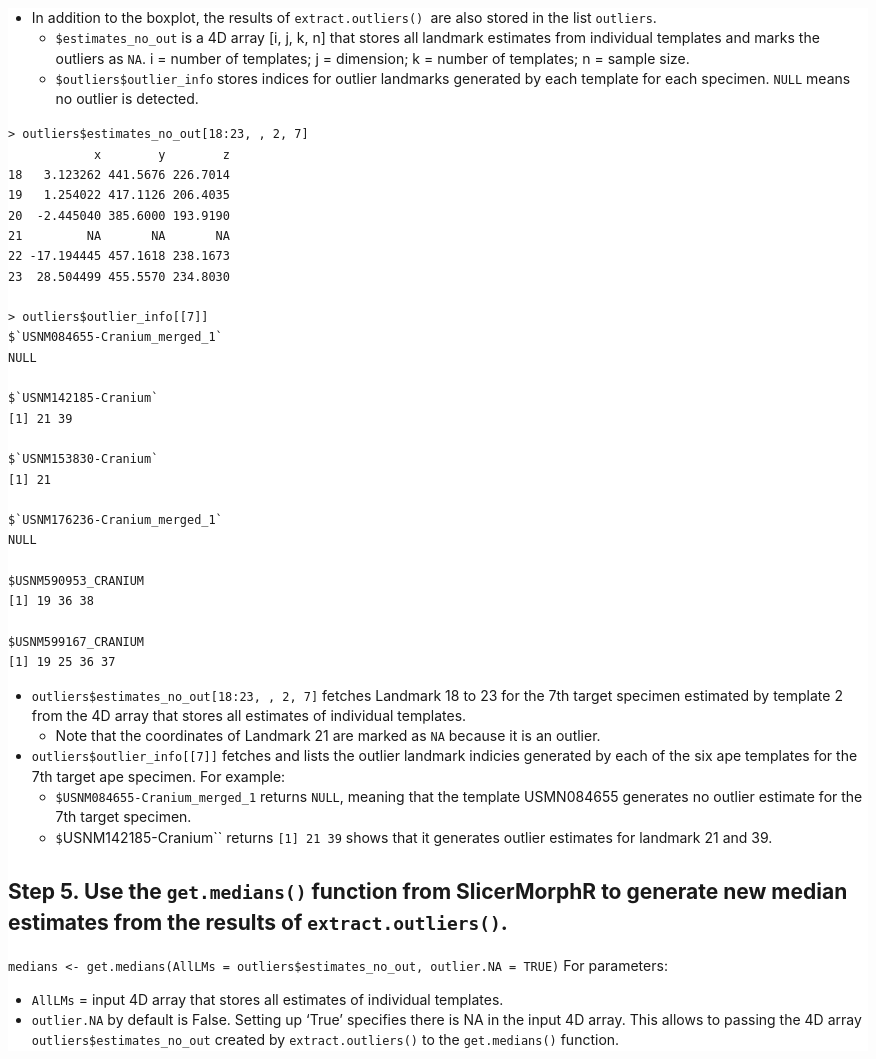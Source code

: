 * In addition to the boxplot, the results of `extract.outliers() `are also stored in the list `outliers`.
  * `$estimates_no_out` is a 4D array [i, j, k, n] that stores all landmark estimates from individual templates and marks the outliers as `NA`. i = number of templates; j = dimension; k = number of templates; n = sample size. 
  * `$outliers$outlier_info` stores indices for outlier landmarks generated by each template for each specimen. `NULL` means no outlier is detected. 
```
> outliers$estimates_no_out[18:23, , 2, 7]
            x        y        z
18   3.123262 441.5676 226.7014
19   1.254022 417.1126 206.4035
20  -2.445040 385.6000 193.9190
21         NA       NA       NA
22 -17.194445 457.1618 238.1673
23  28.504499 455.5570 234.8030

> outliers$outlier_info[[7]]
$`USNM084655-Cranium_merged_1`
NULL

$`USNM142185-Cranium`
[1] 21 39

$`USNM153830-Cranium`
[1] 21

$`USNM176236-Cranium_merged_1`
NULL

$USNM590953_CRANIUM
[1] 19 36 38

$USNM599167_CRANIUM
[1] 19 25 36 37
```
* `outliers$estimates_no_out[18:23, , 2, 7]` fetches Landmark 18 to 23 for the 7th target specimen estimated by template 2 from the 4D array that stores all estimates of individual templates. 
  * Note that the coordinates of Landmark 21 are marked as `NA` because it is an outlier.
* `outliers$outlier_info[[7]]` fetches and lists the outlier landmark indicies generated by each of the six ape templates for the 7th target ape specimen. For example:
  * ``$USNM084655-Cranium_merged_1`` returns `NULL`, meaning that the template USMN084655 generates no outlier estimate for the 7th target specimen. 
  * `$`USNM142185-Cranium`` returns `[1] 21 39` shows that it generates outlier estimates for landmark 21 and 39. 
 
## Step 5. Use the `get.medians()` function from SlicerMorphR to generate new median estimates from the results of `extract.outliers()`. 
`medians <- get.medians(AllLMs = outliers$estimates_no_out, outlier.NA = TRUE)`
For parameters: 
* `AllLMs` = input 4D array that stores all estimates of individual templates.
* `outlier.NA` by default is False. Setting up ‘True’ specifies there is NA in the input 4D array. This allows to passing the 4D array `outliers$estimates_no_out` created by `extract.outliers()` to the `get.medians()` function.
